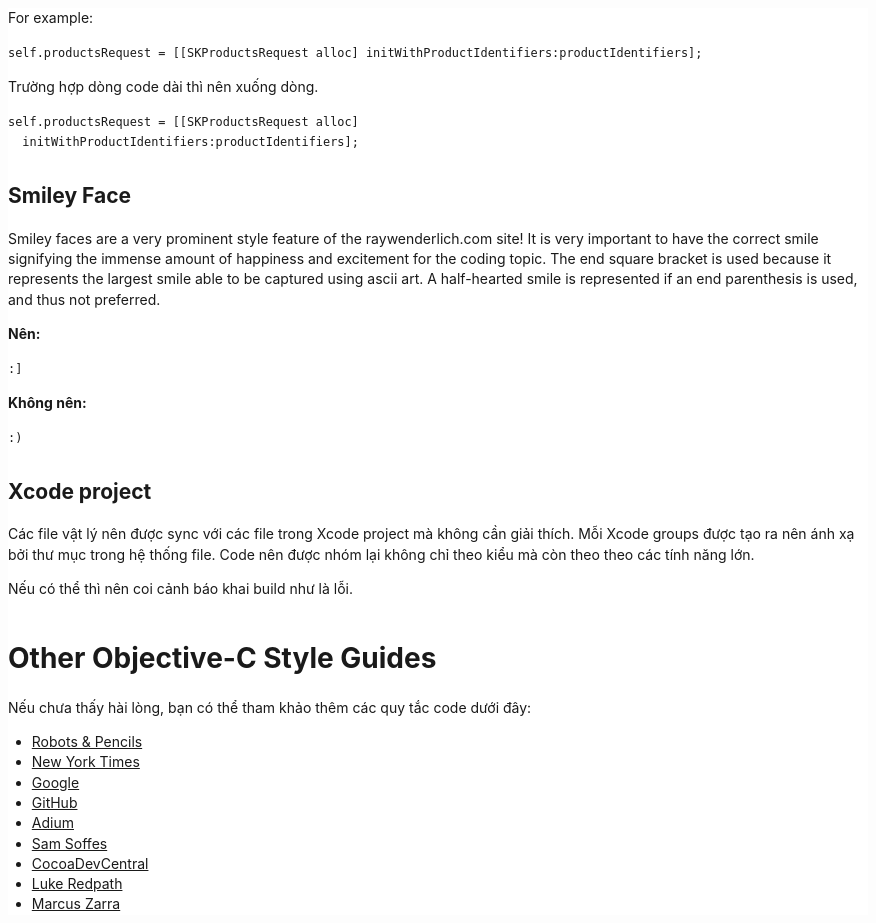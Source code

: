 For example:
```objc
self.productsRequest = [[SKProductsRequest alloc] initWithProductIdentifiers:productIdentifiers];
```
Trường hợp dòng code dài thì nên xuống dòng.

```objc
self.productsRequest = [[SKProductsRequest alloc] 
  initWithProductIdentifiers:productIdentifiers];
```


## Smiley Face

Smiley faces are a very prominent style feature of the raywenderlich.com site!  It is very important to have the correct smile signifying the immense amount of happiness and excitement for the coding topic.  The end square bracket is used because it represents the largest smile able to be captured using ascii art.  A half-hearted smile is represented if an end parenthesis is used, and thus not preferred.

**Nên:**
```objc
:]
```

**Không nên:**
```objc
:)
```  


## Xcode project

Các file vật lý nên được sync với các file trong Xcode project mà không cần giải thích. Mỗi Xcode groups được tạo ra nên ánh xạ bởi thư mục trong hệ thống file. Code nên được nhóm lại không chỉ theo kiểu mà còn theo theo các tính năng lớn.

Nếu có thể thì nên coi cảnh báo khai build như là lỗi.

# Other Objective-C Style Guides

Nếu chưa thấy hài lòng, bạn có thể tham khảo thêm các quy tắc code dưới đây:

* [Robots & Pencils](https://github.com/RobotsAndPencils/objective-c-style-guide)
* [New York Times](https://github.com/NYTimes/objective-c-style-guide)
* [Google](http://google-styleguide.googlecode.com/svn/trunk/objcguide.xml)
* [GitHub](https://github.com/github/objective-c-conventions)
* [Adium](https://trac.adium.im/wiki/CodingStyle)
* [Sam Soffes](https://gist.github.com/soffes/812796)
* [CocoaDevCentral](http://cocoadevcentral.com/articles/000082.php)
* [Luke Redpath](http://lukeredpath.co.uk/blog/my-objective-c-style-guide.html)
* [Marcus Zarra](http://www.cimgf.com/zds-code-style-guide/)
